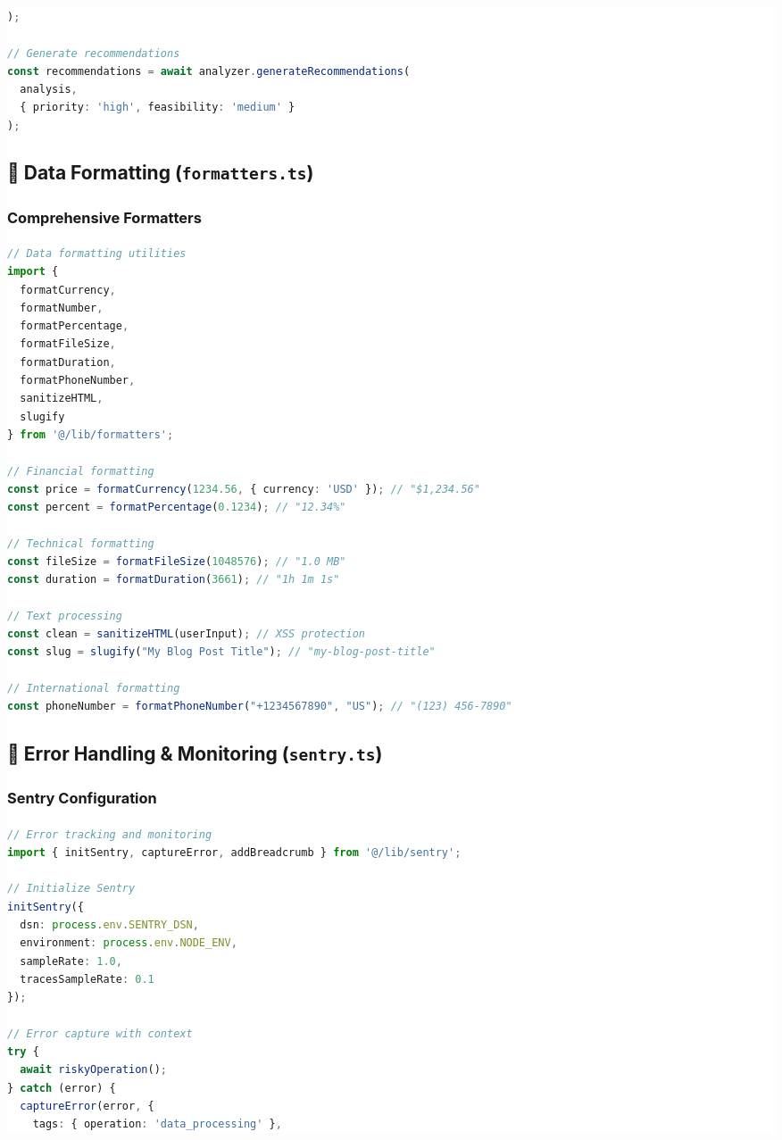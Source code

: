 ```typescript
);

// Generate recommendations
const recommendations = await analyzer.generateRecommendations(
  analysis,
  { priority: 'high', feasibility: 'medium' }
);
```

## 📝 Data Formatting (`formatters.ts`)

### Comprehensive Formatters
```typescript
// Data formatting utilities
import {
  formatCurrency,
  formatNumber,
  formatPercentage,
  formatFileSize,
  formatDuration,
  formatPhoneNumber,
  sanitizeHTML,
  slugify
} from '@/lib/formatters';

// Financial formatting
const price = formatCurrency(1234.56, { currency: 'USD' }); // "$1,234.56"
const percent = formatPercentage(0.1234); // "12.34%"

// Technical formatting
const fileSize = formatFileSize(1048576); // "1.0 MB"
const duration = formatDuration(3661); // "1h 1m 1s"

// Text processing
const clean = sanitizeHTML(userInput); // XSS protection
const slug = slugify("My Blog Post Title"); // "my-blog-post-title"

// International formatting
const phoneNumber = formatPhoneNumber("+1234567890", "US"); // "(123) 456-7890"
```

## 🚨 Error Handling & Monitoring (`sentry.ts`)

### Sentry Configuration
```typescript
// Error tracking and monitoring
import { initSentry, captureError, addBreadcrumb } from '@/lib/sentry';

// Initialize Sentry
initSentry({
  dsn: process.env.SENTRY_DSN,
  environment: process.env.NODE_ENV,
  sampleRate: 1.0,
  tracesSampleRate: 0.1
});

// Error capture with context
try {
  await riskyOperation();
} catch (error) {
  captureError(error, {
    tags: { operation: 'data_processing' },
```
